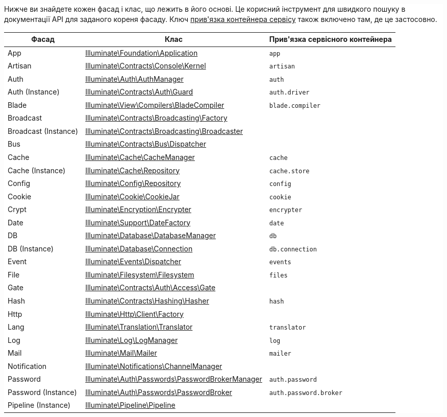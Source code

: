 Нижче ви знайдете кожен фасад і клас, що лежить в його основі. Це корисний інструмент для швидкого пошуку в документації API для заданого кореня фасаду. Ключ [прив'язка контейнера сервісу](/docs/{{version}}/container) також включено там, де це застосовно.

<div class="overflow-auto">

Фасад  |  Клас  |  Прив'язка сервісного контейнера
------------- | ------------- | -------------
App  |  [Illuminate\Foundation\Application](https://laravel.com/api/{{version}}/Illuminate/Foundation/Application.html)  |  `app`
Artisan  |  [Illuminate\Contracts\Console\Kernel](https://laravel.com/api/{{version}}/Illuminate/Contracts/Console/Kernel.html)  |  `artisan`
Auth  |  [Illuminate\Auth\AuthManager](https://laravel.com/api/{{version}}/Illuminate/Auth/AuthManager.html)  |  `auth`
Auth (Instance)  |  [Illuminate\Contracts\Auth\Guard](https://laravel.com/api/{{version}}/Illuminate/Contracts/Auth/Guard.html)  |  `auth.driver`
Blade  |  [Illuminate\View\Compilers\BladeCompiler](https://laravel.com/api/{{version}}/Illuminate/View/Compilers/BladeCompiler.html)  |  `blade.compiler`
Broadcast  |  [Illuminate\Contracts\Broadcasting\Factory](https://laravel.com/api/{{version}}/Illuminate/Contracts/Broadcasting/Factory.html)  |  &nbsp;
Broadcast (Instance)  |  [Illuminate\Contracts\Broadcasting\Broadcaster](https://laravel.com/api/{{version}}/Illuminate/Contracts/Broadcasting/Broadcaster.html)  |  &nbsp;
Bus  |  [Illuminate\Contracts\Bus\Dispatcher](https://laravel.com/api/{{version}}/Illuminate/Contracts/Bus/Dispatcher.html)  |  &nbsp;
Cache  |  [Illuminate\Cache\CacheManager](https://laravel.com/api/{{version}}/Illuminate/Cache/CacheManager.html)  |  `cache`
Cache (Instance)  |  [Illuminate\Cache\Repository](https://laravel.com/api/{{version}}/Illuminate/Cache/Repository.html)  |  `cache.store`
Config  |  [Illuminate\Config\Repository](https://laravel.com/api/{{version}}/Illuminate/Config/Repository.html)  |  `config`
Cookie  |  [Illuminate\Cookie\CookieJar](https://laravel.com/api/{{version}}/Illuminate/Cookie/CookieJar.html)  |  `cookie`
Crypt  |  [Illuminate\Encryption\Encrypter](https://laravel.com/api/{{version}}/Illuminate/Encryption/Encrypter.html)  |  `encrypter`
Date  |  [Illuminate\Support\DateFactory](https://laravel.com/api/{{version}}/Illuminate/Support/DateFactory.html)  |  `date`
DB  |  [Illuminate\Database\DatabaseManager](https://laravel.com/api/{{version}}/Illuminate/Database/DatabaseManager.html)  |  `db`
DB (Instance)  |  [Illuminate\Database\Connection](https://laravel.com/api/{{version}}/Illuminate/Database/Connection.html)  |  `db.connection`
Event  |  [Illuminate\Events\Dispatcher](https://laravel.com/api/{{version}}/Illuminate/Events/Dispatcher.html)  |  `events`
File  |  [Illuminate\Filesystem\Filesystem](https://laravel.com/api/{{version}}/Illuminate/Filesystem/Filesystem.html)  |  `files`
Gate  |  [Illuminate\Contracts\Auth\Access\Gate](https://laravel.com/api/{{version}}/Illuminate/Contracts/Auth/Access/Gate.html)  |  &nbsp;
Hash  |  [Illuminate\Contracts\Hashing\Hasher](https://laravel.com/api/{{version}}/Illuminate/Contracts/Hashing/Hasher.html)  |  `hash`
Http  |  [Illuminate\Http\Client\Factory](https://laravel.com/api/{{version}}/Illuminate/Http/Client/Factory.html)  |  &nbsp;
Lang  |  [Illuminate\Translation\Translator](https://laravel.com/api/{{version}}/Illuminate/Translation/Translator.html)  |  `translator`
Log  |  [Illuminate\Log\LogManager](https://laravel.com/api/{{version}}/Illuminate/Log/LogManager.html)  |  `log`
Mail  |  [Illuminate\Mail\Mailer](https://laravel.com/api/{{version}}/Illuminate/Mail/Mailer.html)  |  `mailer`
Notification  |  [Illuminate\Notifications\ChannelManager](https://laravel.com/api/{{version}}/Illuminate/Notifications/ChannelManager.html)  |  &nbsp;
Password  |  [Illuminate\Auth\Passwords\PasswordBrokerManager](https://laravel.com/api/{{version}}/Illuminate/Auth/Passwords/PasswordBrokerManager.html)  |  `auth.password`
Password (Instance)  |  [Illuminate\Auth\Passwords\PasswordBroker](https://laravel.com/api/{{version}}/Illuminate/Auth/Passwords/PasswordBroker.html)  |  `auth.password.broker`
Pipeline (Instance)  |  [Illuminate\Pipeline\Pipeline](https://laravel.com/api/{{version}}/Illuminate/Pipeline/Pipeline.html)  |  &nbsp;